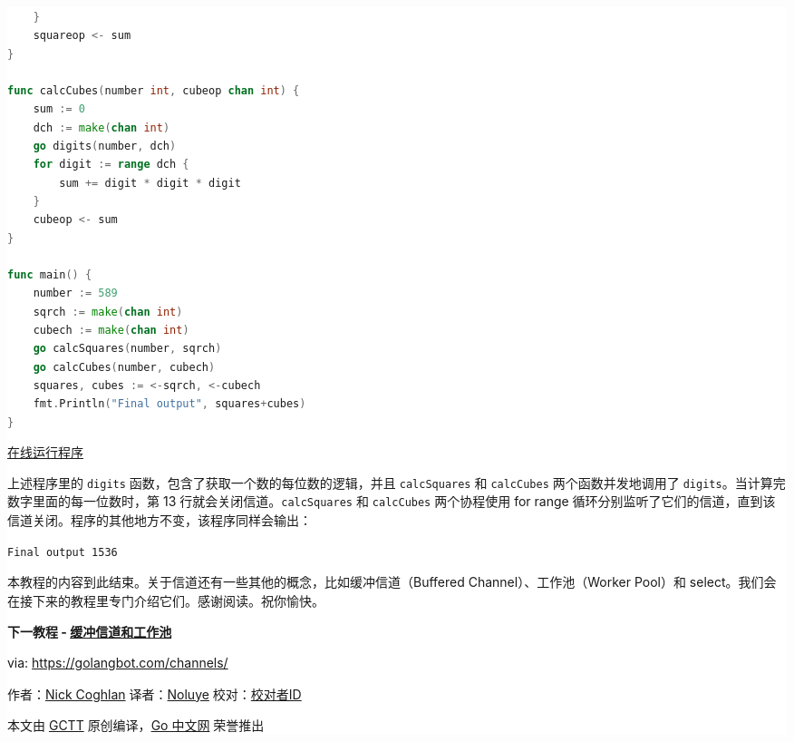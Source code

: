 ```go
	}
	squareop <- sum
}

func calcCubes(number int, cubeop chan int) {  
	sum := 0
	dch := make(chan int)
	go digits(number, dch)
	for digit := range dch {
		sum += digit * digit * digit
	}
	cubeop <- sum
}

func main() {  
	number := 589
	sqrch := make(chan int)
	cubech := make(chan int)
	go calcSquares(number, sqrch)
	go calcCubes(number, cubech)
	squares, cubes := <-sqrch, <-cubech
	fmt.Println("Final output", squares+cubes)
}
```
[在线运行程序](https://play.golang.org/p/oL86W9Ui03)  

上述程序里的 `digits` 函数，包含了获取一个数的每位数的逻辑，并且 `calcSquares` 和 `calcCubes` 两个函数并发地调用了 `digits`。当计算完数字里面的每一位数时，第 13 行就会关闭信道。`calcSquares` 和 `calcCubes` 两个协程使用 for range 循环分别监听了它们的信道，直到该信道关闭。程序的其他地方不变，该程序同样会输出：  

```
Final output 1536  
```

本教程的内容到此结束。关于信道还有一些其他的概念，比如缓冲信道（Buffered Channel）、工作池（Worker Pool）和 select。我们会在接下来的教程里专门介绍它们。感谢阅读。祝你愉快。  

**下一教程 - [缓冲信道和工作池](#)**

via: https://golangbot.com/channels/

作者：[Nick Coghlan](https://golangbot.com/about/)
译者：[Noluye](https://github.com/Noluye)
校对：[校对者ID](https://github.com/校对者ID)

本文由 [GCTT](https://github.com/studygolang/GCTT) 原创编译，[Go 中文网](https://studygolang.com/) 荣誉推出
